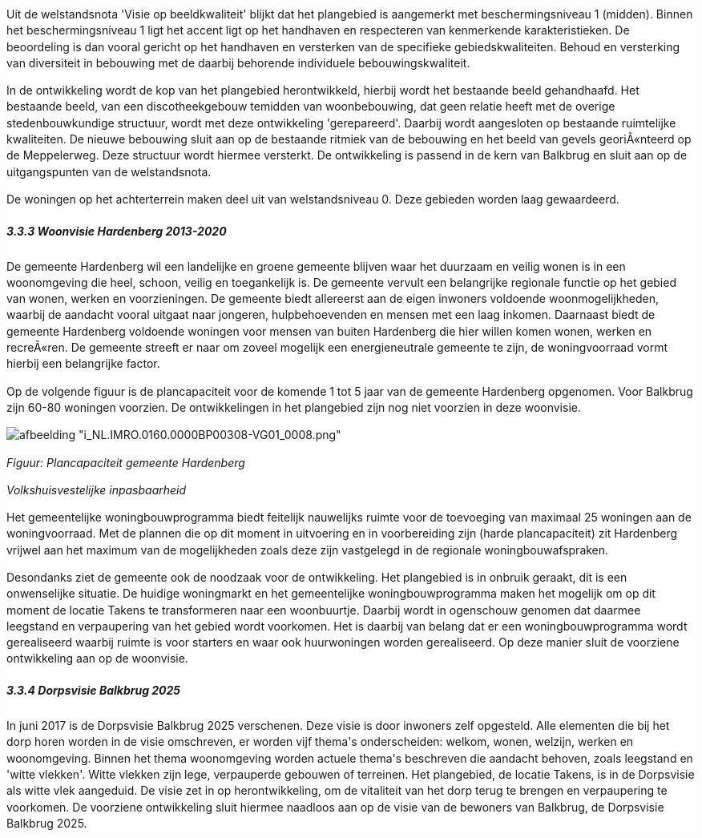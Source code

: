 Uit de welstandsnota 'Visie op beeldkwaliteit' blijkt dat het plangebied is aangemerkt met beschermingsniveau 1 (midden). Binnen het beschermingsniveau 1 ligt het accent ligt op het handhaven en respecteren van kenmerkende karakteristieken. De beoordeling is dan vooral gericht op het handhaven en versterken van de specifieke gebiedskwaliteiten. Behoud en versterking van diversiteit in bebouwing met de daarbij behorende individuele bebouwingskwaliteit.

In de ontwikkeling wordt de kop van het plangebied herontwikkeld, hierbij wordt het bestaande beeld gehandhaafd. Het bestaande beeld, van een discotheekgebouw temidden van woonbebouwing, dat geen relatie heeft met de overige stedenbouwkundige structuur, wordt met deze ontwikkeling 'gerepareerd'. Daarbij wordt aangesloten op bestaande ruimtelijke kwaliteiten. De nieuwe bebouwing sluit aan op de bestaande ritmiek van de bebouwing en het beeld van gevels georiÃ«nteerd op de Meppelerweg. Deze structuur wordt hiermee versterkt. De ontwikkeling is passend in de kern van Balkbrug en sluit aan op de uitgangspunten van de welstandsnota.

De woningen op het achterterrein maken deel uit van welstandsniveau 0\. Deze gebieden worden laag gewaardeerd.

##### 3\.3\.3 Woonvisie Hardenberg 2013\-2020

De gemeente Hardenberg wil een landelijke en groene gemeente blijven waar het duurzaam en veilig wonen is in een woonomgeving die heel, schoon, veilig en toegankelijk is. De gemeente vervult een belangrijke regionale functie op het gebied van wonen, werken en voorzieningen. De gemeente biedt allereerst aan de eigen inwoners voldoende woonmogelijkheden, waarbij de aandacht vooral uitgaat naar jongeren, hulpbehoevenden en mensen met een laag inkomen. Daarnaast biedt de gemeente Hardenberg voldoende woningen voor mensen van buiten Hardenberg die hier willen komen wonen, werken en recreÃ«ren. De gemeente streeft er naar om zoveel mogelijk een energieneutrale gemeente te zijn, de woningvoorraad vormt hierbij een belangrijke factor.

Op de volgende figuur is de plancapaciteit voor de komende 1 tot 5 jaar van de gemeente Hardenberg opgenomen. Voor Balkbrug zijn 60\-80 woningen voorzien. De ontwikkelingen in het plangebied zijn nog niet voorzien in deze woonvisie.

![afbeelding "i_NL.IMRO.0160.0000BP00308-VG01_0008.png"](i_NL.IMRO.0160.0000BP00308-VG01_0008.png)

*Figuur: Plancapaciteit gemeente Hardenberg*

*Volkshuisvestelijke inpasbaarheid*

Het gemeentelijke woningbouwprogramma biedt feitelijk nauwelijks ruimte voor de toevoeging van maximaal 25 woningen aan de woningvoorraad. Met de plannen die op dit moment in uitvoering en in voorbereiding zijn (harde plancapaciteit) zit Hardenberg vrijwel aan het maximum van de mogelijkheden zoals deze zijn vastgelegd in de regionale woningbouwafspraken.

Desondanks ziet de gemeente ook de noodzaak voor de ontwikkeling. Het plangebied is in onbruik geraakt, dit is een onwenselijke situatie. De huidige woningmarkt en het gemeentelijke woningbouwprogramma maken het mogelijk om op dit moment de locatie Takens te transformeren naar een woonbuurtje. Daarbij wordt in ogenschouw genomen dat daarmee leegstand en verpaupering van het gebied wordt voorkomen. Het is daarbij van belang dat er een woningbouwprogramma wordt gerealiseerd waarbij ruimte is voor starters en waar ook huurwoningen worden gerealiseerd. Op deze manier sluit de voorziene ontwikkeling aan op de woonvisie.

##### 3\.3\.4 Dorpsvisie Balkbrug 2025

In juni 2017 is de Dorpsvisie Balkbrug 2025 verschenen. Deze visie is door inwoners zelf opgesteld. Alle elementen die bij het dorp horen worden in de visie omschreven, er worden vijf thema's onderscheiden: welkom, wonen, welzijn, werken en woonomgeving. Binnen het thema woonomgeving worden actuele thema's beschreven die aandacht behoven, zoals leegstand en 'witte vlekken'. Witte vlekken zijn lege, verpauperde gebouwen of terreinen. Het plangebied, de locatie Takens, is in de Dorpsvisie als witte vlek aangeduid. De visie zet in op herontwikkeling, om de vitaliteit van het dorp terug te brengen en verpaupering te voorkomen. De voorziene ontwikkeling sluit hiermee naadloos aan op de visie van de bewoners van Balkbrug, de Dorpsvisie Balkbrug 2025\.
